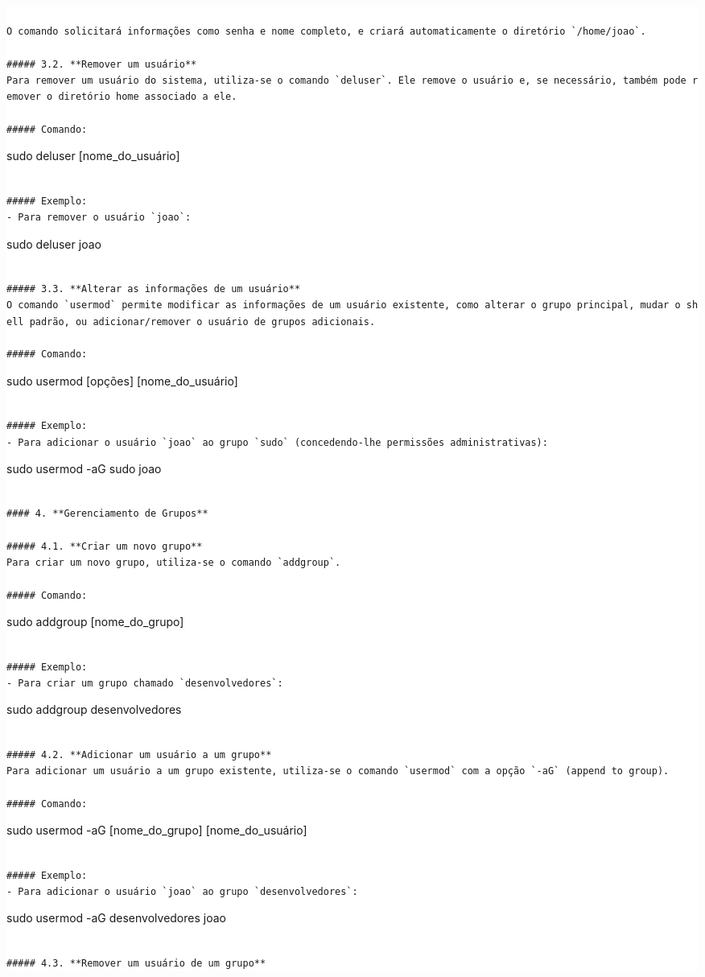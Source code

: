   ```

O comando solicitará informações como senha e nome completo, e criará automaticamente o diretório `/home/joao`.

##### 3.2. **Remover um usuário**
Para remover um usuário do sistema, utiliza-se o comando `deluser`. Ele remove o usuário e, se necessário, também pode remover o diretório home associado a ele.

##### Comando:
```
sudo deluser [nome_do_usuário]
```

##### Exemplo:
- Para remover o usuário `joao`:
  ```
  sudo deluser joao
  ```

##### 3.3. **Alterar as informações de um usuário**
O comando `usermod` permite modificar as informações de um usuário existente, como alterar o grupo principal, mudar o shell padrão, ou adicionar/remover o usuário de grupos adicionais.

##### Comando:
```
sudo usermod [opções] [nome_do_usuário]
```

##### Exemplo:
- Para adicionar o usuário `joao` ao grupo `sudo` (concedendo-lhe permissões administrativas):
  ```
  sudo usermod -aG sudo joao
  ```

#### 4. **Gerenciamento de Grupos**

##### 4.1. **Criar um novo grupo**
Para criar um novo grupo, utiliza-se o comando `addgroup`.

##### Comando:
```
sudo addgroup [nome_do_grupo]
```

##### Exemplo:
- Para criar um grupo chamado `desenvolvedores`:
  ```
  sudo addgroup desenvolvedores
  ```

##### 4.2. **Adicionar um usuário a um grupo**
Para adicionar um usuário a um grupo existente, utiliza-se o comando `usermod` com a opção `-aG` (append to group).

##### Comando:
```
sudo usermod -aG [nome_do_grupo] [nome_do_usuário]
```

##### Exemplo:
- Para adicionar o usuário `joao` ao grupo `desenvolvedores`:
  ```
  sudo usermod -aG desenvolvedores joao
  ```

##### 4.3. **Remover um usuário de um grupo**
  ```